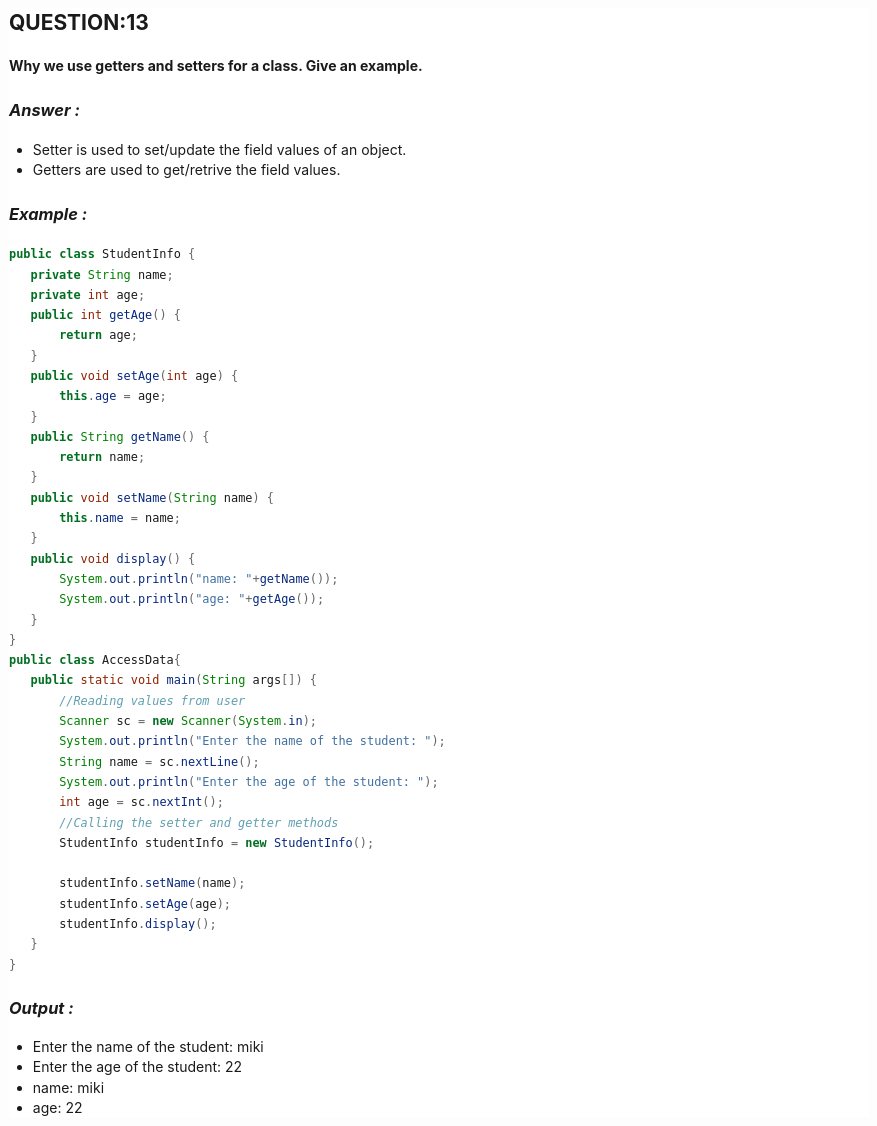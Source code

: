    
 ## QUESTION:13 ## 
 **Why we use getters and setters for a class. Give an example.**
 ### ***Answer :*** ###
 - Setter is used to set/update the field values of an object.
 - Getters are used to get/retrive the field values.
 ### ***Example :*** ###
 ```java
 public class StudentInfo {
    private String name;
    private int age;
    public int getAge() {
        return age;
    }
    public void setAge(int age) {
        this.age = age;
    }
    public String getName() {
        return name;
    }
    public void setName(String name) {
        this.name = name;
    }
    public void display() {
        System.out.println("name: "+getName());
        System.out.println("age: "+getAge());
    }
}
public class AccessData{
    public static void main(String args[]) {
        //Reading values from user
        Scanner sc = new Scanner(System.in);
        System.out.println("Enter the name of the student: ");
        String name = sc.nextLine();
        System.out.println("Enter the age of the student: ");
        int age = sc.nextInt();
        //Calling the setter and getter methods
        StudentInfo studentInfo = new StudentInfo();
        
        studentInfo.setName(name);
        studentInfo.setAge(age);
        studentInfo.display();
    }
}

 ```
 ### ***Output :*** ###
- Enter the name of the student: miki
- Enter the age of the student: 22
- name: miki
- age: 22
 